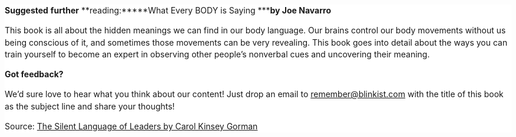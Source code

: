**Suggested** **further** **reading:*****What Every BODY is Saying *****by Joe Navarro**

This book is all about the hidden meanings we can find in our body language. Our brains control our body movements without us being conscious of it, and sometimes those movements can be very revealing. This book goes into detail about the ways you can train yourself to become an expert in observing other people’s nonverbal cues and uncovering their meaning.

**Got feedback?**

We’d sure love to hear what you think about our content! Just drop an email to remember@blinkist.com with the title of this book as the subject line and share your thoughts!


Source: [The Silent Language of Leaders by Carol Kinsey Gorman](https://www.blinkist.com/books/the-silent-language-of-leaders-en/)

